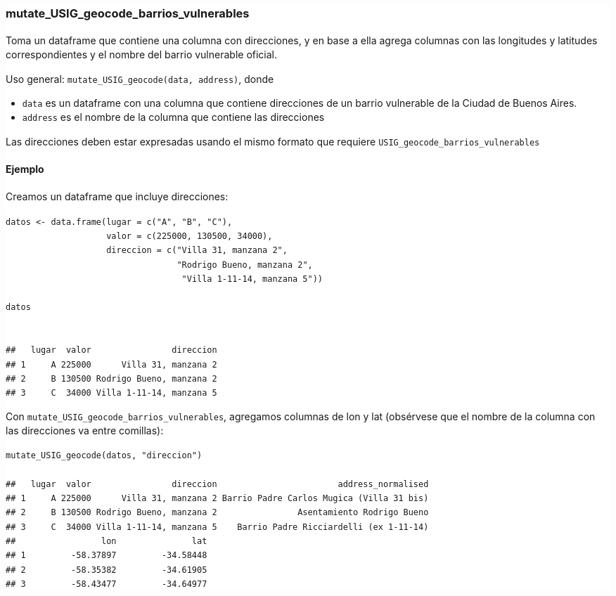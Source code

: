 ### mutate\_USIG\_geocode\_barrios\_vulnerables

Toma un dataframe que contiene una columna con direcciones, y en base a
ella agrega columnas con las longitudes y latitudes correspondientes y el nombre del barrio vulnerable oficial.

Uso general: `mutate_USIG_geocode(data, address)`, donde

-   `data` es un dataframe con una columna que contiene direcciones
    de un barrio vulnerable de la Ciudad de Buenos Aires.
-   `address` es el nombre de la columna que contiene las direcciones

Las direcciones deben estar expresadas usando el mismo formato que requiere `USIG_geocode_barrios_vulnerables`

#### Ejemplo

Creamos un dataframe que incluye direcciones:

    datos <- data.frame(lugar = c("A", "B", "C"),
                        valor = c(225000, 130500, 34000),
                        direccion = c("Villa 31, manzana 2",
                                      "Rodrigo Bueno, manzana 2",
                                       "Villa 1-11-14, manzana 5"))

    datos


    ##   lugar  valor                direccion
    ## 1     A 225000      Villa 31, manzana 2
    ## 2     B 130500 Rodrigo Bueno, manzana 2
    ## 3     C  34000 Villa 1-11-14, manzana 5


Con `mutate_USIG_geocode_barrios_vulnerables`, agregamos columnas de lon y lat (obsérvese
que el nombre de la columna con las direcciones va entre comillas):


    mutate_USIG_geocode(datos, "direccion")

    ##   lugar  valor                direccion                        address_normalised
    ## 1     A 225000      Villa 31, manzana 2 Barrio Padre Carlos Mugica (Villa 31 bis)
    ## 2     B 130500 Rodrigo Bueno, manzana 2                Asentamiento Rodrigo Bueno
    ## 3     C  34000 Villa 1-11-14, manzana 5    Barrio Padre Ricciardelli (ex 1-11-14)
    ##                 lon               lat
    ## 1         -58.37897         -34.58448
    ## 2         -58.35382         -34.61905
    ## 3         -58.43477         -34.64977

